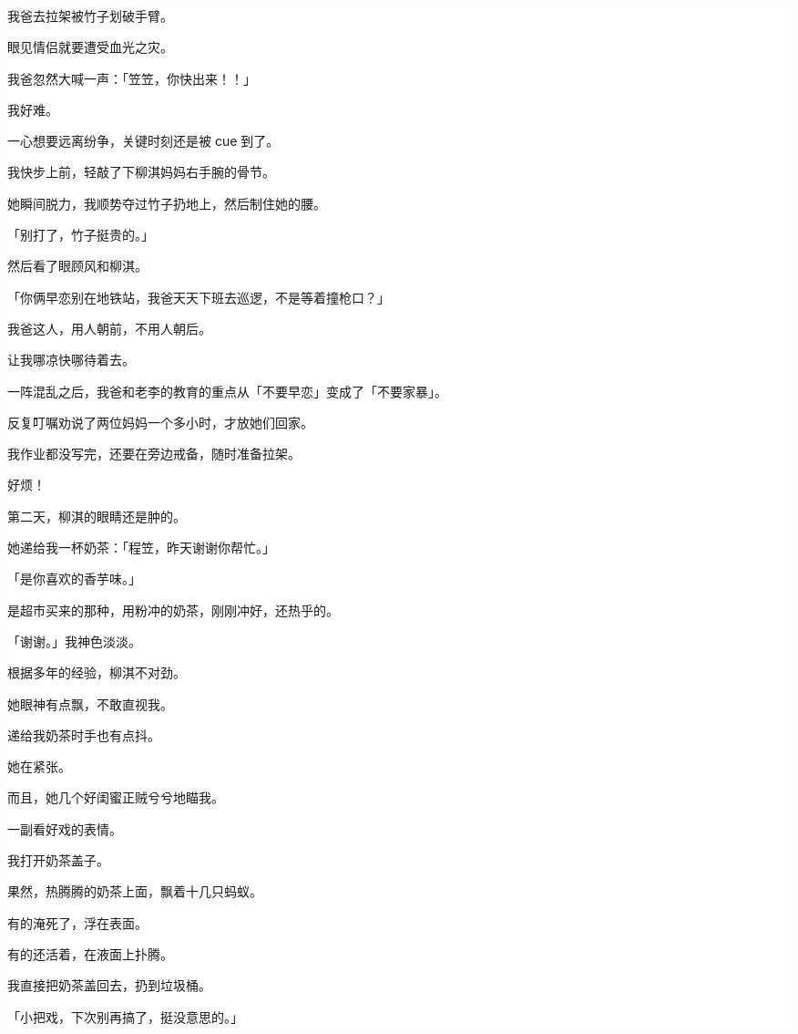我爸去拉架被竹子划破手臂。

眼见情侣就要遭受血光之灾。

我爸忽然大喊一声：「笠笠，你快出来！！」

我好难。

一心想要远离纷争，关键时刻还是被 cue 到了。

我快步上前，轻敲了下柳淇妈妈右手腕的骨节。

她瞬间脱力，我顺势夺过竹子扔地上，然后制住她的腰。

「别打了，竹子挺贵的。」

然后看了眼顾风和柳淇。

「你俩早恋别在地铁站，我爸天天下班去巡逻，不是等着撞枪口？」

我爸这人，用人朝前，不用人朝后。

让我哪凉快哪待着去。

一阵混乱之后，我爸和老李的教育的重点从「不要早恋」变成了「不要家暴」。

反复叮嘱劝说了两位妈妈一个多小时，才放她们回家。

我作业都没写完，还要在旁边戒备，随时准备拉架。

好烦！

第二天，柳淇的眼睛还是肿的。

她递给我一杯奶茶：「程笠，昨天谢谢你帮忙。」

「是你喜欢的香芋味。」

是超市买来的那种，用粉冲的奶茶，刚刚冲好，还热乎的。

「谢谢。」我神色淡淡。

根据多年的经验，柳淇不对劲。

她眼神有点飘，不敢直视我。

递给我奶茶时手也有点抖。

她在紧张。

而且，她几个好闺蜜正贼兮兮地瞄我。

一副看好戏的表情。

我打开奶茶盖子。

果然，热腾腾的奶茶上面，飘着十几只蚂蚁。

有的淹死了，浮在表面。

有的还活着，在液面上扑腾。

我直接把奶茶盖回去，扔到垃圾桶。

「小把戏，下次别再搞了，挺没意思的。」
